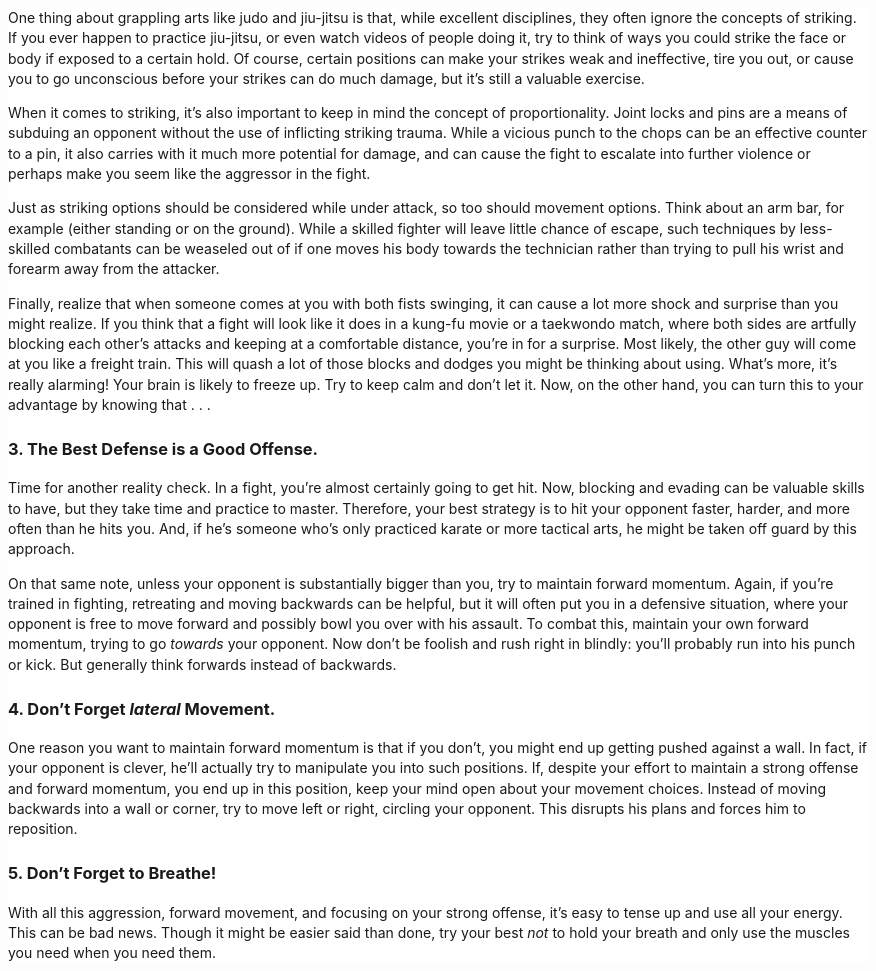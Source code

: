 One thing about grappling arts like judo and jiu-jitsu is that, while excellent disciplines, they often ignore the concepts of striking. If you ever happen to practice jiu-jitsu, or even watch videos of people doing it, try to think of ways you could strike the face or body if exposed to a certain hold. Of course, certain positions can make your strikes weak and ineffective, tire you out, or cause you to go unconscious before your strikes can do much damage, but it’s still a valuable exercise.

When it comes to striking, it’s also important to keep in mind the concept of proportionality. Joint locks and pins are a means of subduing an opponent without the use of inflicting striking trauma. While a vicious punch to the chops can be an effective counter to a pin, it also carries with it much more potential for damage, and can cause the fight to escalate into further violence or perhaps make you seem like the aggressor in the fight.

Just as striking options should be considered while under attack, so too should movement options. Think about an arm bar, for example (either standing or on the ground). While a skilled fighter will leave little chance of escape, such techniques by less-skilled combatants can be weaseled out of if one moves his body towards the technician rather than trying to pull his wrist and forearm away from the attacker. 

Finally, realize that when someone comes at you with both fists swinging, it can cause a lot more shock and surprise than you might realize. If you think that a fight will look like it does in a kung-fu movie or a taekwondo match, where both sides are artfully blocking each other’s attacks and keeping at a comfortable distance, you’re in for a surprise. Most likely, the other guy will come at you like a freight train. This will quash a lot of those blocks and dodges you might be thinking about using. What’s more, it’s really alarming! Your brain is likely to freeze up. Try to keep calm and don’t let it. Now, on the other hand, you can turn this to your advantage by knowing that . . . 

### 3\. The Best Defense is a Good Offense.

Time for another reality check. In a fight, you’re almost certainly going to get hit. Now, blocking and evading can be valuable skills to have, but they take time and practice to master. Therefore, your best strategy is to hit your opponent faster, harder, and more often than he hits you. And, if he’s someone who’s only practiced karate or more tactical arts, he might be taken off guard by this approach.

On that same note, unless your opponent is substantially bigger than you, try to maintain forward momentum. Again, if you’re trained in fighting, retreating and moving backwards can be helpful, but it will often put you in a defensive situation, where your opponent is free to move forward and possibly bowl you over with his assault. To combat this, maintain your own forward momentum, trying to go _towards_ your opponent. Now don’t be foolish and rush right in blindly: you’ll probably run into his punch or kick. But generally think forwards instead of backwards. 

### 4\. Don’t Forget _lateral_ Movement.

One reason you want to maintain forward momentum is that if you don’t, you might end up getting pushed against a wall. In fact, if your opponent is clever, he’ll actually try to manipulate you into such positions. If, despite your effort to maintain a strong offense and forward momentum, you end up in this position, keep your mind open about your movement choices. Instead of moving backwards into a wall or corner, try to move left or right, circling your opponent. This disrupts his plans and forces him to reposition.

### 5\. Don’t Forget to Breathe!

With all this aggression, forward movement, and focusing on your strong offense, it’s easy to tense up and use all your energy. This can be bad news. Though it might be easier said than done, try your best _not_ to hold your breath and only use the muscles you need when you need them.
